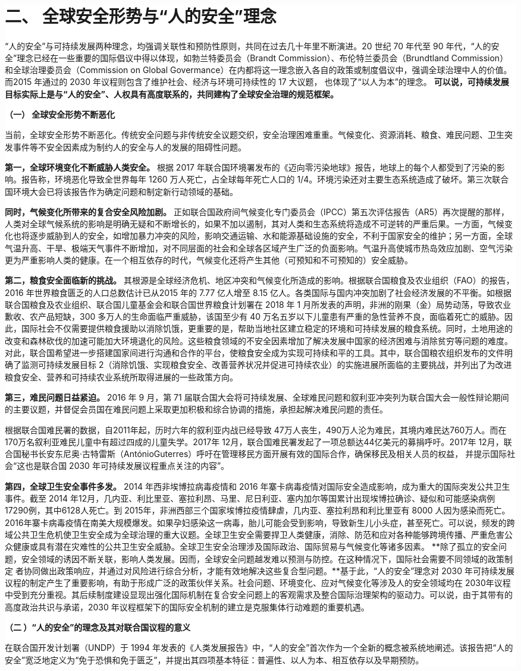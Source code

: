 #  **二、** **全球安全形势与“人的安全”理念**

“人的安全”与可持续发展两种理念，均强调关联性和预防性原则，共同在过去几十年里不断演进。20 世纪 70 年代至 90
年代，“人的安全”理念已经在一些重要的国际倡议中得以体现，如勃兰特委员会（Brandt Commission）、布伦特兰委员会（Brundtland
Commission）和全球治理委员会（Commission on Global
Govermance）在内都将这一理念嵌入各自的政策或制度倡议中，强调全球治理中人的价值。而2015 年通过的 2030
年议程则包含了维护社会、经济与环境可持续性的 17 大议题， 也体现了“以人为本”的理念。
**可以说，可持续发展目标实际上是与“人的安全”、人权具有高度联系的，共同建构了全球安全治理的规范框架。**

 **（一） 全球安全形势不断恶化**

当前，全球安全形势不断恶化。传统安全问题与非传统安全议题交织，安全治理困难重重。气候变化、资源消耗、粮食、难民问题、卫生突发事件等不安全因素成为制约人的安全与人的发展的阻碍性问题。

 **第一，全球环境变化不断威胁人类安全。** 根据 2017
年联合国环境署发布的《迈向零污染地球》报告，地球上的每个人都受到了污染的影响。报告称，环境恶化导致全世界每年 1260 万人死亡，占全球每年死亡人口的
1/4。环境污染还对主要生态系统造成了破坏。第三次联合国环境大会已将该报告作为确定问题和制定新行动领域的基础。

 **同时，气候变化所带来的复合安全风险加剧。**
正如联合国政府间气候变化专门委员会（IPCC）第五次评估报告（AR5）再次提醒的那样，人类对全球气候系统的影响是明确无疑和不断增长的，如果不加以遏制，其对人类和生态系统将造成不可逆转的严重后果。一方面，气候变化也将逐步威胁到人的安全，如增加暴力冲突的风险，影响交通运输、水和能源基础设施的安全，不利于国家安全的维护；另一方面，全球气温升高、干旱、极端天气事件不断增加，对不同层面的社会和全球各区域产生广泛的负面影响。气温升高使城市热岛效应加剧、空气污染更为严重影响人类的健康。在一个相互依存的时代，气候变化还将产生其他（可预知和不可预知的）安全威胁。

 **第二，粮食安全面临新的挑战。** 其根源是全球经济危机、地区冲突和气候变化所造成的影响。根据联合国粮食及农业组织（FAO）的报告，2016
年世界粮食匮乏的人口总数估计已从2015 年的 7.77 亿人增至 8.15
亿人。各类国际与国内冲突加剧了社会经济发展的不平衡。如根据联合国粮食及农业组织、联合国儿童基金会和联合国世界粮食计划署在 2018 年 1
月所发表的声明，非洲的刚果（金）局势动荡，导致农业歉收、农产品短缺，300 多万人的生命面临严重威胁，该国至少有 40
万名五岁以下儿童患有严重的急性营养不良，面临着死亡的威胁。因此，国际社会不仅需要提供粮食援助以消除饥饿，更重要的是，帮助当地社区建立稳定的环境和可持续发展的粮食系统。同时，土地用途的改变和森林砍伐的加速可能加大环境退化的风险。这些粮食领域的不安全因素增加了解决发展中国家的经济困难与消除贫穷等问题的难度。对此，联合国希望进一步搭建国家间进行沟通和合作的平台，使粮食安全成为实现可持续和平的工具。其中，联合国粮农组织发布的文件明确了监测可持续发展目标
2（消除饥饿、实现粮食安全、改善营养状况并促进可持续农业）的实施进展所面临的主要挑战，并列出了为改进粮食安全、营养和可持续农业系统所取得进展的一些政策方向。

 **第三，难民问题日益紧迫。** 2016 年 9 月，第 71
届联合国大会将可持续发展、全球难民问题和叙利亚冲突列为联合国大会一般性辩论期间的主要议题，并督促会员国在难民问题上采取更加积极和综合协调的措施，承担起解决难民问题的责任。

根据联合国难民署的数据，自2011年起，历时六年的叙利亚内战已经导致
47万人丧生，490万人沦为难民，其境内难民达760万人。而在170万名叙利亚难民儿童中有超过四成的儿童失学。2017年
12月，联合国难民署发起了一项总额达44亿美元的募捐呼吁。2017年
12月，联合国秘书长安东尼奥·古特雷斯（AntónioGuterres）呼吁在管理移民方面开展有效的国际合作，确保移民及相关人员的权益，
并提示国际社会“这也是联合国 2030 年可持续发展议程重点关注的内容”。

 **第四，全球卫生安全事件多发。** 2014 年西非埃博拉病毒疫情和 2016 年寨卡病毒疫情对国际安全造成影响，成为重大的国际突发公共卫生事件。截至
2014 年12月，几内亚、利比里亚、塞拉利昂、马里、尼日利亚、塞内加尔等国累计出现埃博拉确诊、疑似和可能感染病例 17290例，其中6128人死亡。到
2015年，非洲西部三个国家埃博拉疫情肆虐，几内亚、塞拉利昂和利比里亚有 8000
人因为感染而死亡。2016年寨卡病毒疫情在南美大规模爆发。如果孕妇感染这一病毒，胎儿可能会受到影响，导致新生儿小头症，甚至死亡。可以说，频发的跨域公共卫生危机使卫生安全成为全球治理的重大议题。全球卫生安全需要捍卫人类健康，消除、防范和应对各种能够跨境传播、严重危害公众健康或具有潜在灾难性的公共卫生安全威胁。全球卫生安全治理涉及国际政治、国际贸易与气候变化等诸多因素。
**除了孤立的安全问题，安全领域的诱因不断关联，影响人类发展。因而，全球安全问题越发难以预测与防控。在这种情况下，国际社会需要不同领域的政策制定
者协同做出政策响应，并通过对风险进行综合分析，才能有效地解决这些复合型问题。**基于此，“人的安全”理念对 2030
年可持续发展议程的制定产生了重要影响，有助于形成广泛的政策伙伴关系。社会问题、环境变化、应对气候变化等涉及人的安全领域均在
2030年议程中受到充分重视。其后续制度建设显现出强化国际机制在复合安全问题上的客观需求及整合国际治理架构的驱动力。可以说，由于其带有的高度政治共识与承诺，2030
年议程框架下的国际安全机制的建立是克服集体行动难题的重要机遇。

 **（二 ）“人的安全”的理念及其对联合国议程的意义**

在联合国开发计划署（UNDP）于 1994
年发表的《人类发展报告》中，“人的安全”首次作为一个全新的概念被系统地阐述。该报告把“人的安全”宽泛地定义为“免于恐惧和免于匮乏”，并提出其四项基本特征：普遍性、以人为本、相互依存以及早期预防。
